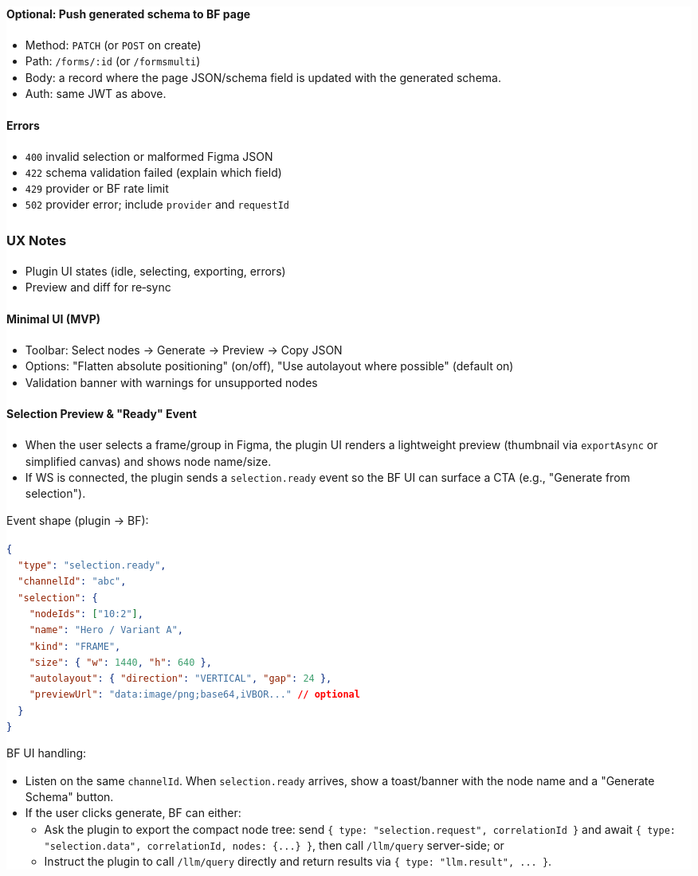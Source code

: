 #### Optional: Push generated schema to BF page
- Method: `PATCH` (or `POST` on create)
- Path: `/forms/:id` (or `/formsmulti`)
- Body: a record where the page JSON/schema field is updated with the generated schema.
- Auth: same JWT as above.

#### Errors
- `400` invalid selection or malformed Figma JSON
- `422` schema validation failed (explain which field)
- `429` provider or BF rate limit
- `502` provider error; include `provider` and `requestId`

### UX Notes
- Plugin UI states (idle, selecting, exporting, errors)
- Preview and diff for re‑sync

#### Minimal UI (MVP)
- Toolbar: Select nodes → Generate → Preview → Copy JSON
- Options: "Flatten absolute positioning" (on/off), "Use autolayout where possible" (default on)
- Validation banner with warnings for unsupported nodes

#### Selection Preview & "Ready" Event
- When the user selects a frame/group in Figma, the plugin UI renders a lightweight preview (thumbnail via `exportAsync` or simplified canvas) and shows node name/size.
- If WS is connected, the plugin sends a `selection.ready` event so the BF UI can surface a CTA (e.g., "Generate from selection").

Event shape (plugin → BF):
```json
{
  "type": "selection.ready",
  "channelId": "abc",
  "selection": {
    "nodeIds": ["10:2"],
    "name": "Hero / Variant A",
    "kind": "FRAME",
    "size": { "w": 1440, "h": 640 },
    "autolayout": { "direction": "VERTICAL", "gap": 24 },
    "previewUrl": "data:image/png;base64,iVBOR..." // optional
  }
}
```

BF UI handling:
- Listen on the same `channelId`. When `selection.ready` arrives, show a toast/banner with the node name and a "Generate Schema" button.
- If the user clicks generate, BF can either:
  - Ask the plugin to export the compact node tree: send `{ type: "selection.request", correlationId }` and await `{ type: "selection.data", correlationId, nodes: {...} }`, then call `/llm/query` server-side; or
  - Instruct the plugin to call `/llm/query` directly and return results via `{ type: "llm.result", ... }`.
